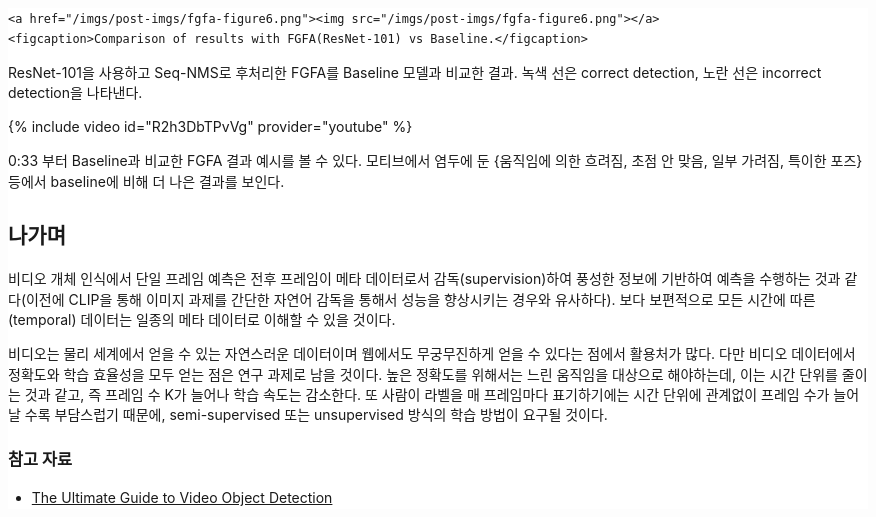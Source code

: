 	<a href="/imgs/post-imgs/fgfa-figure6.png"><img src="/imgs/post-imgs/fgfa-figure6.png"></a>
    <figcaption>Comparison of results with FGFA(ResNet-101) vs Baseline.</figcaption>
</figure>

ResNet-101을 사용하고 Seq-NMS로 후처리한 FGFA를 Baseline 모델과 비교한 결과. 녹색 선은 correct 
detection, 노란 선은 incorrect detection을 나타낸다. 


{% include video id="R2h3DbTPvVg" provider="youtube" %}

0:33 부터 Baseline과 비교한 FGFA 결과 예시를 볼 수 있다. 모티브에서 염두에 둔 {움직임에 의한 흐려짐, 초점 안 맞음,
일부 가려짐, 특이한 포즈} 등에서 baseline에 비해 더 나은 결과를 보인다.


## 나가며

비디오 개체 인식에서 단일 프레임 예측은 전후 프레임이 메타 데이터로서 감독(supervision)하여 풍성한 정보에 기반하여
예측을 수행하는 것과 같다(이전에 CLIP을 통해 이미지 과제를 간단한 자연어 감독을 통해서 성능을 향상시키는 경우와 
유사하다). 보다 보편적으로 모든 시간에 따른(temporal) 데이터는 일종의 메타 데이터로 이해할 수 있을 것이다. 

비디오는 물리 세계에서 얻을 수 있는 자연스러운 데이터이며 웹에서도 무궁무진하게 얻을 수 있다는 점에서 활용처가 많다. 
다만 비디오 데이터에서 정확도와 학습 효율성을 모두 얻는 점은 연구 과제로 남을 것이다. 
높은 정확도를 위해서는 느린 움직임을 대상으로 해야하는데, 이는 시간 단위를 줄이는 것과 같고, 즉 프레임 수 K가 늘어나 학습 속도는 감소한다. 
또 사람이 라벨을 매 프레임마다 표기하기에는 시간 단위에 관계없이 프레임 수가 늘어날 수록 부담스럽기 때문에, 
semi-supervised 또는 unsupervised 방식의 학습 방법이 요구될 것이다.


### 참고 자료
- [The Ultimate Guide to Video Object Detection](https://towardsdatascience.com/ug-vod-the-ultimate-guide-to-video-object-detection-816a76073aef)